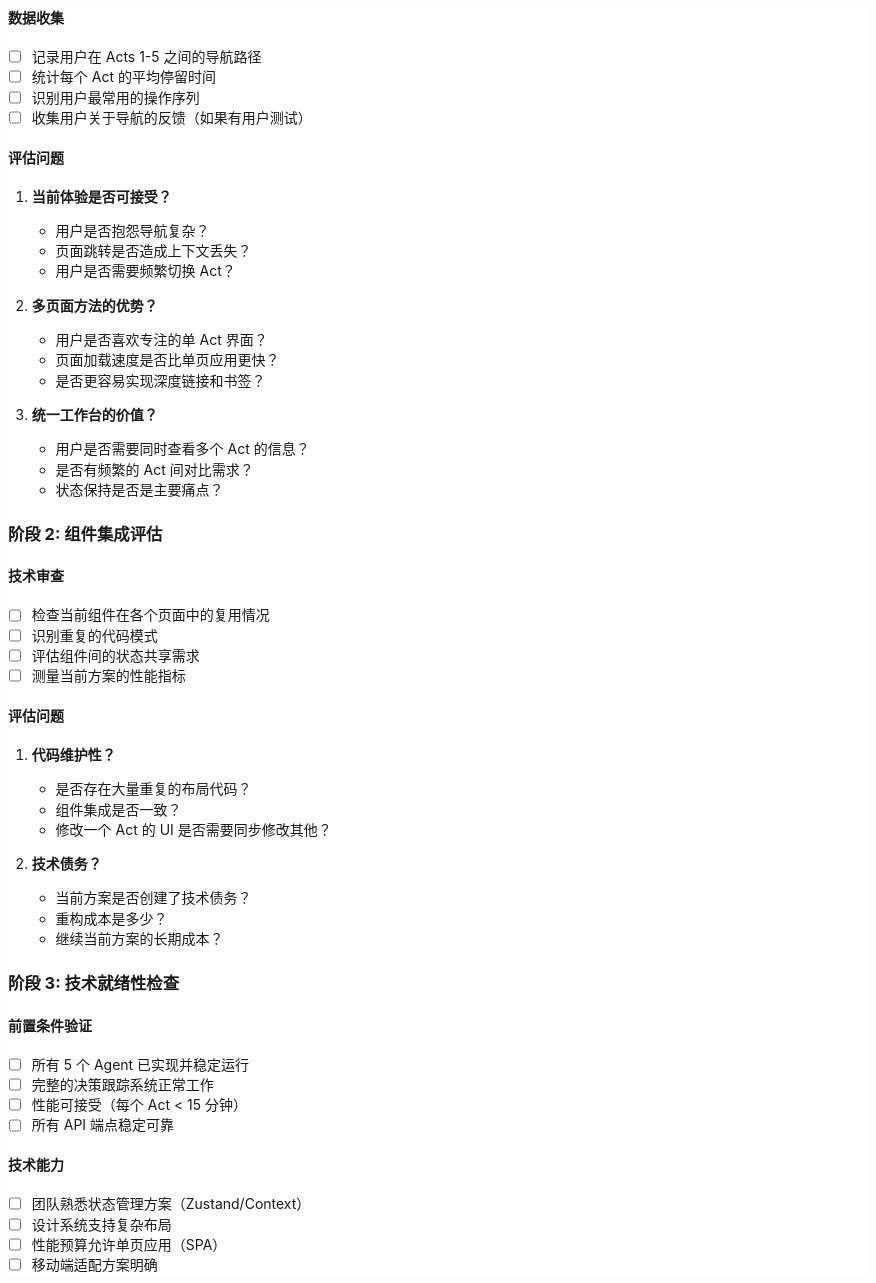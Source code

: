 #### 数据收集
- [ ] 记录用户在 Acts 1-5 之间的导航路径
- [ ] 统计每个 Act 的平均停留时间
- [ ] 识别用户最常用的操作序列
- [ ] 收集用户关于导航的反馈（如果有用户测试）

#### 评估问题
1. **当前体验是否可接受？**
   - 用户是否抱怨导航复杂？
   - 页面跳转是否造成上下文丢失？
   - 用户是否需要频繁切换 Act？

2. **多页面方法的优势？**
   - 用户是否喜欢专注的单 Act 界面？
   - 页面加载速度是否比单页应用更快？
   - 是否更容易实现深度链接和书签？

3. **统一工作台的价值？**
   - 用户是否需要同时查看多个 Act 的信息？
   - 是否有频繁的 Act 间对比需求？
   - 状态保持是否是主要痛点？

### 阶段 2: 组件集成评估

#### 技术审查
- [ ] 检查当前组件在各个页面中的复用情况
- [ ] 识别重复的代码模式
- [ ] 评估组件间的状态共享需求
- [ ] 测量当前方案的性能指标

#### 评估问题
1. **代码维护性？**
   - 是否存在大量重复的布局代码？
   - 组件集成是否一致？
   - 修改一个 Act 的 UI 是否需要同步修改其他？

2. **技术债务？**
   - 当前方案是否创建了技术债务？
   - 重构成本是多少？
   - 继续当前方案的长期成本？

### 阶段 3: 技术就绪性检查

#### 前置条件验证
- [ ] 所有 5 个 Agent 已实现并稳定运行
- [ ] 完整的决策跟踪系统正常工作
- [ ] 性能可接受（每个 Act < 15 分钟）
- [ ] 所有 API 端点稳定可靠

#### 技术能力
- [ ] 团队熟悉状态管理方案（Zustand/Context）
- [ ] 设计系统支持复杂布局
- [ ] 性能预算允许单页应用（SPA）
- [ ] 移动端适配方案明确
